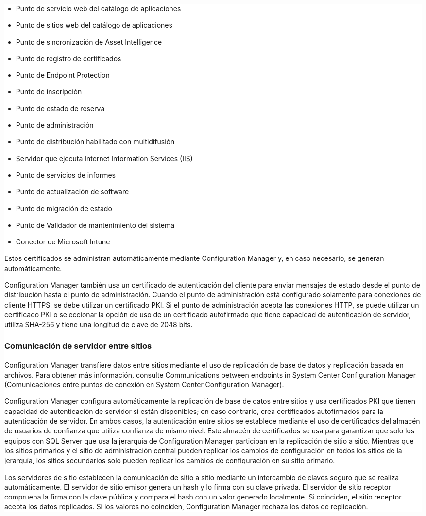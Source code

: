 -   Punto de servicio web del catálogo de aplicaciones  

-   Punto de sitios web del catálogo de aplicaciones  

-   Punto de sincronización de Asset Intelligence  

-   Punto de registro de certificados  

-   Punto de Endpoint Protection  

-   Punto de inscripción  

-   Punto de estado de reserva  

-   Punto de administración  

-   Punto de distribución habilitado con multidifusión  

-   Servidor que ejecuta Internet Information Services (IIS)  

-   Punto de servicios de informes  

-   Punto de actualización de software  

-   Punto de migración de estado  

-   Punto de Validador de mantenimiento del sistema  

-   Conector de Microsoft Intune  

 Estos certificados se administran automáticamente mediante Configuration Manager y, en caso necesario, se generan automáticamente.  

 Configuration Manager también usa un certificado de autenticación del cliente para enviar mensajes de estado desde el punto de distribución hasta el punto de administración. Cuando el punto de administración está configurado solamente para conexiones de cliente HTTPS, se debe utilizar un certificado PKI. Si el punto de administración acepta las conexiones HTTP, se puede utilizar un certificado PKI o seleccionar la opción de uso de un certificado autofirmado que tiene capacidad de autenticación de servidor, utiliza SHA-256 y tiene una longitud de clave de 2048 bits.  

### <a name="server-communication-between-sites"></a>Comunicación de servidor entre sitios  
 Configuration Manager transfiere datos entre sitios mediante el uso de replicación de base de datos y replicación basada en archivos. Para obtener más información, consulte [Communications between endpoints in System Center Configuration Manager](../../core/plan-design/hierarchy/communications-between-endpoints.md) (Comunicaciones entre puntos de conexión en System Center Configuration Manager).  

 Configuration Manager configura automáticamente la replicación de base de datos entre sitios y usa certificados PKI que tienen capacidad de autenticación de servidor si están disponibles; en caso contrario, crea certificados autofirmados para la autenticación de servidor. En ambos casos, la autenticación entre sitios se establece mediante el uso de certificados del almacén de usuarios de confianza que utiliza confianza de mismo nivel. Este almacén de certificados se usa para garantizar que solo los equipos con SQL Server que usa la jerarquía de Configuration Manager participan en la replicación de sitio a sitio. Mientras que los sitios primarios y el sitio de administración central pueden replicar los cambios de configuración en todos los sitios de la jerarquía, los sitios secundarios solo pueden replicar los cambios de configuración en su sitio primario.  

 Los servidores de sitio establecen la comunicación de sitio a sitio mediante un intercambio de claves seguro que se realiza automáticamente. El servidor de sitio emisor genera un hash y lo firma con su clave privada. El servidor de sitio receptor comprueba la firma con la clave pública y compara el hash con un valor generado localmente. Si coinciden, el sitio receptor acepta los datos replicados. Si los valores no coinciden, Configuration Manager rechaza los datos de replicación.  
